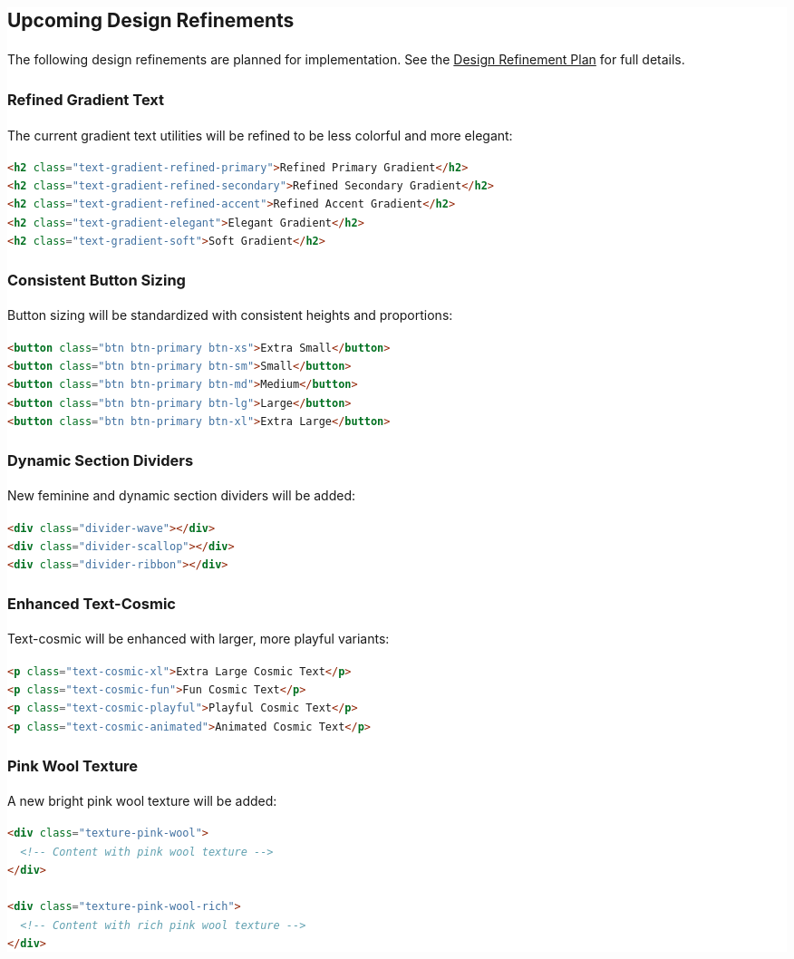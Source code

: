 ## Upcoming Design Refinements

The following design refinements are planned for implementation. See the [Design Refinement Plan](./design-refinement-plan.md) for full details.

### Refined Gradient Text

The current gradient text utilities will be refined to be less colorful and more elegant:

```html
<h2 class="text-gradient-refined-primary">Refined Primary Gradient</h2>
<h2 class="text-gradient-refined-secondary">Refined Secondary Gradient</h2>
<h2 class="text-gradient-refined-accent">Refined Accent Gradient</h2>
<h2 class="text-gradient-elegant">Elegant Gradient</h2>
<h2 class="text-gradient-soft">Soft Gradient</h2>
```

### Consistent Button Sizing

Button sizing will be standardized with consistent heights and proportions:

```html
<button class="btn btn-primary btn-xs">Extra Small</button>
<button class="btn btn-primary btn-sm">Small</button>
<button class="btn btn-primary btn-md">Medium</button>
<button class="btn btn-primary btn-lg">Large</button>
<button class="btn btn-primary btn-xl">Extra Large</button>
```

### Dynamic Section Dividers

New feminine and dynamic section dividers will be added:

```html
<div class="divider-wave"></div>
<div class="divider-scallop"></div>
<div class="divider-ribbon"></div>
```

### Enhanced Text-Cosmic

Text-cosmic will be enhanced with larger, more playful variants:

```html
<p class="text-cosmic-xl">Extra Large Cosmic Text</p>
<p class="text-cosmic-fun">Fun Cosmic Text</p>
<p class="text-cosmic-playful">Playful Cosmic Text</p>
<p class="text-cosmic-animated">Animated Cosmic Text</p>
```

### Pink Wool Texture

A new bright pink wool texture will be added:

```html
<div class="texture-pink-wool">
  <!-- Content with pink wool texture -->
</div>

<div class="texture-pink-wool-rich">
  <!-- Content with rich pink wool texture -->
</div>
```
